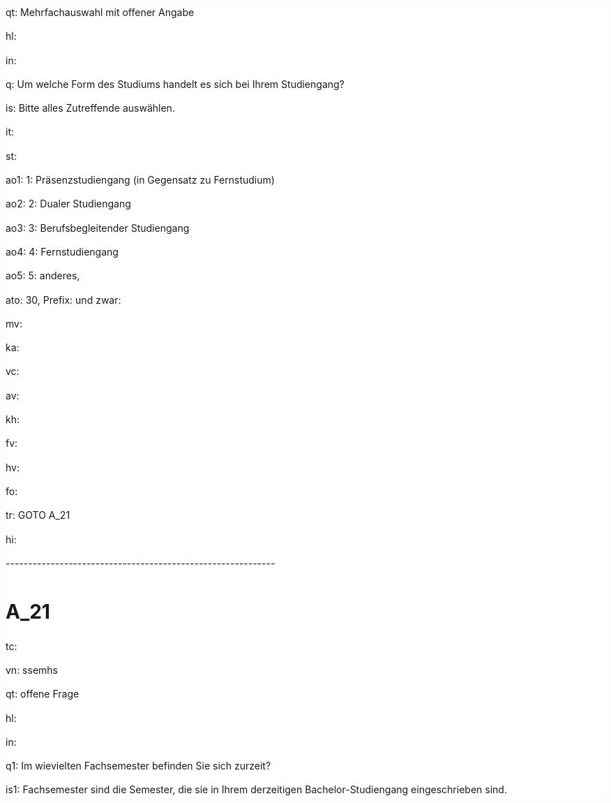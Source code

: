 qt: Mehrfachauswahl mit offener Angabe

hl:

in:

q: Um welche Form des Studiums handelt es sich bei Ihrem Studiengang?

is: Bitte alles Zutreffende auswählen.

it:

st:

ao1: 1: Präsenzstudiengang (in Gegensatz zu Fernstudium)

ao2: 2: Dualer Studiengang

ao3: 3: Berufsbegleitender Studiengang

ao4: 4: Fernstudiengang

ao5: 5: anderes,

ato: 30, Prefix: und zwar:

mv:

ka:

vc:

av:

kh:

fv:

hv:

fo:

tr: GOTO A_21

hi:

\------------------------------------------------------------

A_21
=========

tc:

vn: ssemhs

qt: offene Frage

hl:

in:

q1: Im wievielten Fachsemester befinden Sie sich zurzeit?

is1: Fachsemester sind die Semester, die sie in Ihrem derzeitigen Bachelor-Studiengang eingeschrieben sind.
